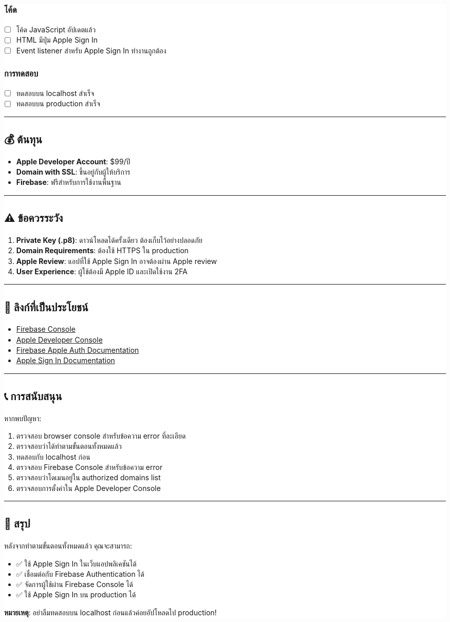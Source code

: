 ### โค้ด
- [ ] โค้ด JavaScript อัปเดตแล้ว
- [ ] HTML มีปุ่ม Apple Sign In
- [ ] Event listener สำหรับ Apple Sign In ทำงานถูกต้อง

### การทดสอบ
- [ ] ทดสอบบน localhost สำเร็จ
- [ ] ทดสอบบน production สำเร็จ

---

## 💰 ต้นทุน

- **Apple Developer Account**: $99/ปี
- **Domain with SSL**: ขึ้นอยู่กับผู้ให้บริการ
- **Firebase**: ฟรีสำหรับการใช้งานพื้นฐาน

---

## ⚠️ ข้อควรระวัง

1. **Private Key (.p8)**: ดาวน์โหลดได้ครั้งเดียว ต้องเก็บไว้อย่างปลอดภัย
2. **Domain Requirements**: ต้องใช้ HTTPS ใน production
3. **Apple Review**: แอปที่ใช้ Apple Sign In อาจต้องผ่าน Apple review
4. **User Experience**: ผู้ใช้ต้องมี Apple ID และเปิดใช้งาน 2FA

---

## 🔗 ลิงก์ที่เป็นประโยชน์

- [Firebase Console](https://console.firebase.google.com/project/basic-firebase-9e03e)
- [Apple Developer Console](https://developer.apple.com/account/)
- [Firebase Apple Auth Documentation](https://firebase.google.com/docs/auth/web/apple)
- [Apple Sign In Documentation](https://developer.apple.com/sign-in-with-apple/)

---

## 📞 การสนับสนุน

หากพบปัญหา:

1. ตรวจสอบ browser console สำหรับข้อความ error ที่ละเอียด
2. ตรวจสอบว่าได้ทำตามขั้นตอนทั้งหมดแล้ว
3. ทดสอบกับ localhost ก่อน
4. ตรวจสอบ Firebase Console สำหรับข้อความ error
5. ตรวจสอบว่าโดเมนอยู่ใน authorized domains list
6. ตรวจสอบการตั้งค่าใน Apple Developer Console

---

## 🎯 สรุป

หลังจากทำตามขั้นตอนทั้งหมดแล้ว คุณจะสามารถ:
- ✅ ใช้ Apple Sign In ในเว็บแอปพลิเคชันได้
- ✅ เชื่อมต่อกับ Firebase Authentication ได้
- ✅ จัดการผู้ใช้ผ่าน Firebase Console ได้
- ✅ ใช้ Apple Sign In บน production ได้

**หมายเหตุ**: อย่าลืมทดสอบบน localhost ก่อนแล้วค่อยอัปโหลดไป production! 